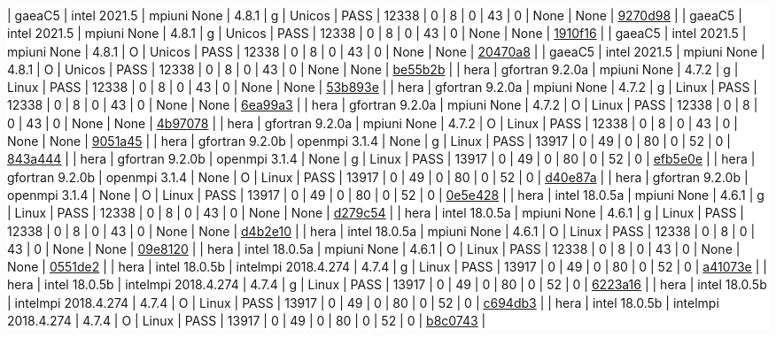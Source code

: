 | gaeaC5 | intel 2021.5 | mpiuni None  | 4.8.1  | g | Unicos | PASS | 12338 | 0 | 8 | 0 | 43 | 0 | None | None | <a href="https://github.com/esmf-org/esmf-test-artifacts/tree/9270d98bee8bf39f95dfc691a5cf885d33e17060/develop/intel/2021.5/g/mpiuni/None" target="_blank">9270d98</a> | 
| gaeaC5 | intel 2021.5 | mpiuni None  | 4.8.1  | g | Unicos | PASS | 12338 | 0 | 8 | 0 | 43 | 0 | None | None | <a href="https://github.com/esmf-org/esmf-test-artifacts/tree/1910f160098199d0fe9425843d2765d80e9dadfc/develop/intel/2021.5/g/mpiuni/None" target="_blank">1910f16</a> | 
| gaeaC5 | intel 2021.5 | mpiuni None  | 4.8.1  | O | Unicos | PASS | 12338 | 0 | 8 | 0 | 43 | 0 | None | None | <a href="https://github.com/esmf-org/esmf-test-artifacts/tree/20470a839772f68a509f7e1b2f85b57f2ff9d3fa/develop/intel/2021.5/O/mpiuni/None" target="_blank">20470a8</a> | 
| gaeaC5 | intel 2021.5 | mpiuni None  | 4.8.1  | O | Unicos | PASS | 12338 | 0 | 8 | 0 | 43 | 0 | None | None | <a href="https://github.com/esmf-org/esmf-test-artifacts/tree/be55b2bfd5f4fb713a4e6a8590e4f3287b61cdb3/develop/intel/2021.5/O/mpiuni/None" target="_blank">be55b2b</a> | 
| hera | gfortran 9.2.0a | mpiuni None  | 4.7.2  | g | Linux | PASS | 12338 | 0 | 8 | 0 | 43 | 0 | None | None | <a href="https://github.com/esmf-org/esmf-test-artifacts/tree/53b893e3f4c0b66f26276d95f66486c832293f5f/develop/gfortran/9.2.0a/g/mpiuni/None" target="_blank">53b893e</a> | 
| hera | gfortran 9.2.0a | mpiuni None  | 4.7.2  | g | Linux | PASS | 12338 | 0 | 8 | 0 | 43 | 0 | None | None | <a href="https://github.com/esmf-org/esmf-test-artifacts/tree/6ea99a38243a6ce5264ca731ea2b5515001e4518/develop/gfortran/9.2.0a/g/mpiuni/None" target="_blank">6ea99a3</a> | 
| hera | gfortran 9.2.0a | mpiuni None  | 4.7.2  | O | Linux | PASS | 12338 | 0 | 8 | 0 | 43 | 0 | None | None | <a href="https://github.com/esmf-org/esmf-test-artifacts/tree/4b9707825a77e81d651663c2baa801c0e0148a02/develop/gfortran/9.2.0a/O/mpiuni/None" target="_blank">4b97078</a> | 
| hera | gfortran 9.2.0a | mpiuni None  | 4.7.2  | O | Linux | PASS | 12338 | 0 | 8 | 0 | 43 | 0 | None | None | <a href="https://github.com/esmf-org/esmf-test-artifacts/tree/9051a45483c250c32485210bfbd95b692bed7efd/develop/gfortran/9.2.0a/O/mpiuni/None" target="_blank">9051a45</a> | 
| hera | gfortran 9.2.0b | openmpi 3.1.4  | None  | g | Linux | PASS | 13917 | 0 | 49 | 0 | 80 | 0 | 52 | 0 | <a href="https://github.com/esmf-org/esmf-test-artifacts/tree/843a444b68fcc9eca5f5fd0f77a7a83e4ba639b0/develop/gfortran/9.2.0b/g/openmpi/3.1.4" target="_blank">843a444</a> | 
| hera | gfortran 9.2.0b | openmpi 3.1.4  | None  | g | Linux | PASS | 13917 | 0 | 49 | 0 | 80 | 0 | 52 | 0 | <a href="https://github.com/esmf-org/esmf-test-artifacts/tree/efb5e0e08914c6805ce01dfa6eee051e6f508b16/develop/gfortran/9.2.0b/g/openmpi/3.1.4" target="_blank">efb5e0e</a> | 
| hera | gfortran 9.2.0b | openmpi 3.1.4  | None  | O | Linux | PASS | 13917 | 0 | 49 | 0 | 80 | 0 | 52 | 0 | <a href="https://github.com/esmf-org/esmf-test-artifacts/tree/d40e87a42ece05d560c782dcf45013b8f96cdedc/develop/gfortran/9.2.0b/O/openmpi/3.1.4" target="_blank">d40e87a</a> | 
| hera | gfortran 9.2.0b | openmpi 3.1.4  | None  | O | Linux | PASS | 13917 | 0 | 49 | 0 | 80 | 0 | 52 | 0 | <a href="https://github.com/esmf-org/esmf-test-artifacts/tree/0e5e42885e450857ad24dc47d9031c15ae925613/develop/gfortran/9.2.0b/O/openmpi/3.1.4" target="_blank">0e5e428</a> | 
| hera | intel 18.0.5a | mpiuni None  | 4.6.1  | g | Linux | PASS | 12338 | 0 | 8 | 0 | 43 | 0 | None | None | <a href="https://github.com/esmf-org/esmf-test-artifacts/tree/d279c54f9bb1e4783ea34ab87bcd5ec971f64e1c/develop/intel/18.0.5a/g/mpiuni/None" target="_blank">d279c54</a> | 
| hera | intel 18.0.5a | mpiuni None  | 4.6.1  | g | Linux | PASS | 12338 | 0 | 8 | 0 | 43 | 0 | None | None | <a href="https://github.com/esmf-org/esmf-test-artifacts/tree/d4b2e102b3bee01055af97e160a9cd160fec25d4/develop/intel/18.0.5a/g/mpiuni/None" target="_blank">d4b2e10</a> | 
| hera | intel 18.0.5a | mpiuni None  | 4.6.1  | O | Linux | PASS | 12338 | 0 | 8 | 0 | 43 | 0 | None | None | <a href="https://github.com/esmf-org/esmf-test-artifacts/tree/09e8120b0dbc106eec4aad2a8c92d8c565433d4d/develop/intel/18.0.5a/O/mpiuni/None" target="_blank">09e8120</a> | 
| hera | intel 18.0.5a | mpiuni None  | 4.6.1  | O | Linux | PASS | 12338 | 0 | 8 | 0 | 43 | 0 | None | None | <a href="https://github.com/esmf-org/esmf-test-artifacts/tree/0551de2bfb55ca827cd63ef1c4b335e359427109/develop/intel/18.0.5a/O/mpiuni/None" target="_blank">0551de2</a> | 
| hera | intel 18.0.5b | intelmpi 2018.4.274  | 4.7.4  | g | Linux | PASS | 13917 | 0 | 49 | 0 | 80 | 0 | 52 | 0 | <a href="https://github.com/esmf-org/esmf-test-artifacts/tree/a41073ecad9f95990cbaa5c3f3a3f8a2a0be8765/develop/intel/18.0.5b/g/intelmpi/2018.4.274" target="_blank">a41073e</a> | 
| hera | intel 18.0.5b | intelmpi 2018.4.274  | 4.7.4  | g | Linux | PASS | 13917 | 0 | 49 | 0 | 80 | 0 | 52 | 0 | <a href="https://github.com/esmf-org/esmf-test-artifacts/tree/6223a163c3ad612fe46a2d1711a98ce76b3f4516/develop/intel/18.0.5b/g/intelmpi/2018.4.274" target="_blank">6223a16</a> | 
| hera | intel 18.0.5b | intelmpi 2018.4.274  | 4.7.4  | O | Linux | PASS | 13917 | 0 | 49 | 0 | 80 | 0 | 52 | 0 | <a href="https://github.com/esmf-org/esmf-test-artifacts/tree/c694db34aa9d33c8bcd7ab7bc869ccf24ccbe92f/develop/intel/18.0.5b/O/intelmpi/2018.4.274" target="_blank">c694db3</a> | 
| hera | intel 18.0.5b | intelmpi 2018.4.274  | 4.7.4  | O | Linux | PASS | 13917 | 0 | 49 | 0 | 80 | 0 | 52 | 0 | <a href="https://github.com/esmf-org/esmf-test-artifacts/tree/b8c07430afd35a6a221bfc8e493c90da11fb978b/develop/intel/18.0.5b/O/intelmpi/2018.4.274" target="_blank">b8c0743</a> | 